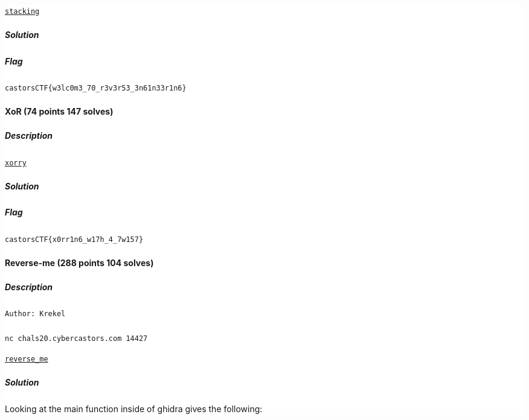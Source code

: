 [`stacking`](/assets/files/castorsCTF20/stacking)

##### Solution

<video controls="true">
	<source src="/assets/files/castorsCTF20/stacking.mp4">
</video>

##### Flag

```
castorsCTF{w3lc0m3_70_r3v3r53_3n61n33r1n6}
```

#### XoR (74 points 147 solves)

##### Description

[`xorry`](/assets/files/castorsCTF20/xorry)

##### Solution

<video controls="true">
	<source src="/assets/files/castorsCTF20/xor.mp4">
</video>

##### Flag

```
castorsCTF{x0rr1n6_w17h_4_7w157}
```

#### Reverse-me (288 points 104 solves)

##### Description

```
Author: Krekel

nc chals20.cybercastors.com 14427
```

[`reverse_me`](/assets/files/castorsCTF20/reverse_me)

##### Solution

Looking at the main function inside of ghidra gives the following:

